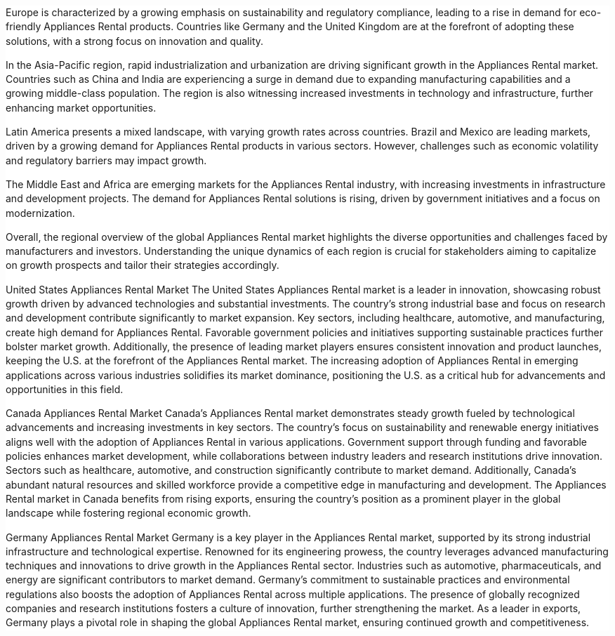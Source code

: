 Europe is characterized by a growing emphasis on sustainability and regulatory compliance, leading to a rise in demand for eco-friendly Appliances Rental products. Countries like Germany and the United Kingdom are at the forefront of adopting these solutions, with a strong focus on innovation and quality.

In the Asia-Pacific region, rapid industrialization and urbanization are driving significant growth in the Appliances Rental market. Countries such as China and India are experiencing a surge in demand due to expanding manufacturing capabilities and a growing middle-class population. The region is also witnessing increased investments in technology and infrastructure, further enhancing market opportunities.

Latin America presents a mixed landscape, with varying growth rates across countries. Brazil and Mexico are leading markets, driven by a growing demand for Appliances Rental products in various sectors. However, challenges such as economic volatility and regulatory barriers may impact growth.

The Middle East and Africa are emerging markets for the Appliances Rental industry, with increasing investments in infrastructure and development projects. The demand for Appliances Rental solutions is rising, driven by government initiatives and a focus on modernization.

Overall, the regional overview of the global Appliances Rental market highlights the diverse opportunities and challenges faced by manufacturers and investors. Understanding the unique dynamics of each region is crucial for stakeholders aiming to capitalize on growth prospects and tailor their strategies accordingly.

United States Appliances Rental Market
The United States Appliances Rental market is a leader in innovation, showcasing robust growth driven by advanced technologies and substantial investments. The country’s strong industrial base and focus on research and development contribute significantly to market expansion. Key sectors, including healthcare, automotive, and manufacturing, create high demand for Appliances Rental. Favorable government policies and initiatives supporting sustainable practices further bolster market growth. Additionally, the presence of leading market players ensures consistent innovation and product launches, keeping the U.S. at the forefront of the Appliances Rental market. The increasing adoption of Appliances Rental in emerging applications across various industries solidifies its market dominance, positioning the U.S. as a critical hub for advancements and opportunities in this field.

Canada Appliances Rental Market
Canada’s Appliances Rental market demonstrates steady growth fueled by technological advancements and increasing investments in key sectors. The country’s focus on sustainability and renewable energy initiatives aligns well with the adoption of Appliances Rental in various applications. Government support through funding and favorable policies enhances market development, while collaborations between industry leaders and research institutions drive innovation. Sectors such as healthcare, automotive, and construction significantly contribute to market demand. Additionally, Canada’s abundant natural resources and skilled workforce provide a competitive edge in manufacturing and development. The Appliances Rental market in Canada benefits from rising exports, ensuring the country’s position as a prominent player in the global landscape while fostering regional economic growth.

Germany Appliances Rental Market
Germany is a key player in the Appliances Rental market, supported by its strong industrial infrastructure and technological expertise. Renowned for its engineering prowess, the country leverages advanced manufacturing techniques and innovations to drive growth in the Appliances Rental sector. Industries such as automotive, pharmaceuticals, and energy are significant contributors to market demand. Germany’s commitment to sustainable practices and environmental regulations also boosts the adoption of Appliances Rental across multiple applications. The presence of globally recognized companies and research institutions fosters a culture of innovation, further strengthening the market. As a leader in exports, Germany plays a pivotal role in shaping the global Appliances Rental market, ensuring continued growth and competitiveness.
